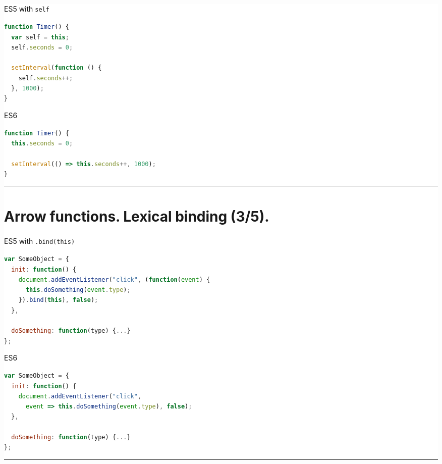 ES5 with `self`

```js
function Timer() {
  var self = this;
  self.seconds = 0;

  setInterval(function () {
    self.seconds++;
  }, 1000);
}
```

ES6

```js
function Timer() {
  this.seconds = 0;

  setInterval(() => this.seconds++, 1000);
}
```

---

# Arrow functions. Lexical binding (3/5).

ES5 with `.bind(this)`

```js
var SomeObject = {
  init: function() {
    document.addEventListener("click", (function(event) {
      this.doSomething(event.type);
    }).bind(this), false);
  },

  doSomething: function(type) {...}
};
```

ES6

```js
var SomeObject = {
  init: function() {
    document.addEventListener("click",
      event => this.doSomething(event.type), false);
  },

  doSomething: function(type) {...}
};
```

---
